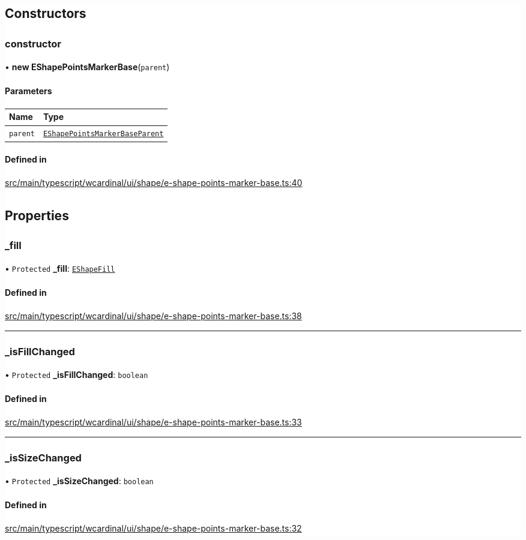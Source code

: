 ## Constructors

### constructor

• **new EShapePointsMarkerBase**(`parent`)

#### Parameters

| Name | Type |
| :------ | :------ |
| `parent` | [`EShapePointsMarkerBaseParent`](../interfaces/EShapePointsMarkerBaseParent.md) |

#### Defined in

[src/main/typescript/wcardinal/ui/shape/e-shape-points-marker-base.ts:40](https://github.com/winter-cardinal/winter-cardinal-ui/blob/v0.154.0/src/main/typescript/wcardinal/ui/shape/e-shape-points-marker-base.ts#L40)

## Properties

### \_fill

• `Protected` **\_fill**: [`EShapeFill`](../interfaces/EShapeFill.md)

#### Defined in

[src/main/typescript/wcardinal/ui/shape/e-shape-points-marker-base.ts:38](https://github.com/winter-cardinal/winter-cardinal-ui/blob/v0.154.0/src/main/typescript/wcardinal/ui/shape/e-shape-points-marker-base.ts#L38)

___

### \_isFillChanged

• `Protected` **\_isFillChanged**: `boolean`

#### Defined in

[src/main/typescript/wcardinal/ui/shape/e-shape-points-marker-base.ts:33](https://github.com/winter-cardinal/winter-cardinal-ui/blob/v0.154.0/src/main/typescript/wcardinal/ui/shape/e-shape-points-marker-base.ts#L33)

___

### \_isSizeChanged

• `Protected` **\_isSizeChanged**: `boolean`

#### Defined in

[src/main/typescript/wcardinal/ui/shape/e-shape-points-marker-base.ts:32](https://github.com/winter-cardinal/winter-cardinal-ui/blob/v0.154.0/src/main/typescript/wcardinal/ui/shape/e-shape-points-marker-base.ts#L32)
